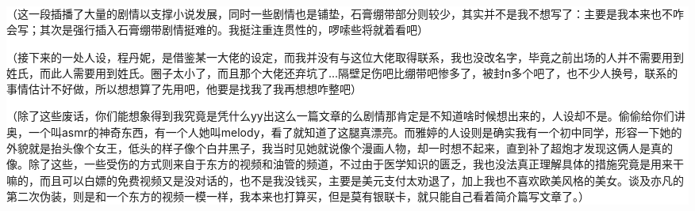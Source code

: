 （这一段插播了大量的剧情以支撑小说发展，同时一些剧情也是铺垫，石膏绷带部分则较少，其实并不是我不想写了：主要是我本来也不咋会写；其次是强行插入石膏绷带剧情挺难的。我挺注重连贯性的，啰嗦些将就着看吧）

（接下来的一处人设，程丹妮，是借鉴某一大佬的设定，而我并没有与这位大佬取得联系，我也没改名字，毕竟之前出场的人并不需要用到姓氏，而此人需要用到姓氏。圈子太小了，而且那个大佬还弃坑了...隔壁足伤吧比绷带吧惨多了，被封n多个吧了，也不少人换号，联系的事情估计不好做，所以想想算了先用吧，他要是找我了我再想想咋整吧）

（除了这些废话，你们能想象得到我究竟是凭什么yy出这么一篇文章的么剧情那肯定是不知道啥时候想出来的，人设却不是。偷偷给你们讲奥，一个叫asmr的神奇东西，有一个人她叫melody，看了就知道了这腿真漂亮。而雅婷的人设则是确实我有一个初中同学，形容一下她的外貌就是抬头像个女王，低头的样子像个白井黑子，我当时见她就说像个漫画人物，却一时想不起来，直到补了超炮才发现这俩人是真的像。除了这些，一些受伤的方式则来自于东方的视频和油管的频道，不过由于医学知识的匮乏，我也没法真正理解具体的措施究竟是用来干嘛的，而且可以白嫖的免费视频又是没对话的，也不是我没钱买，主要是美元支付太劝退了，加上我也不喜欢欧美风格的美女。谈及亦凡的第二次伪装，则是和一个东方的视频一模一样，我本来也打算买，但是莫有银联卡，就只能自己看着简介篇写文章了。）

